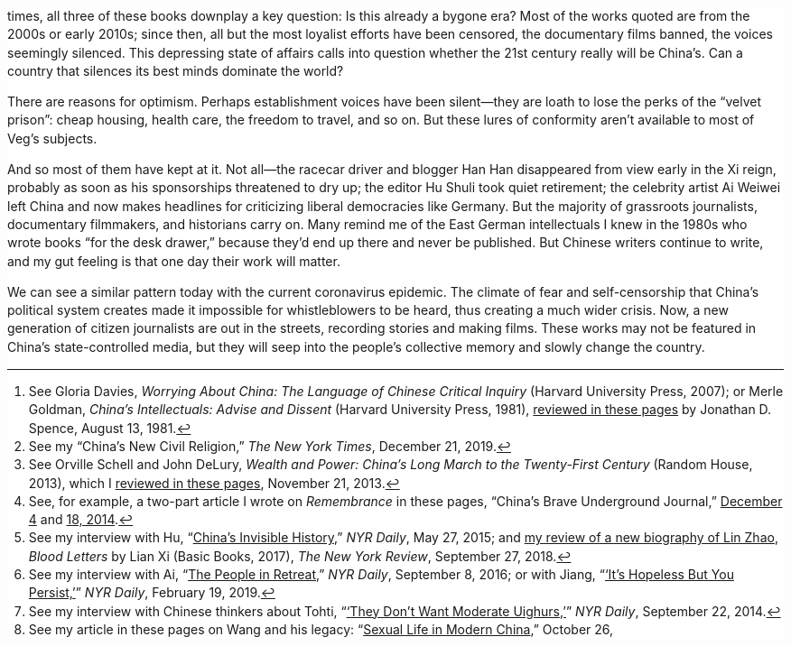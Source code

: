 times, all three of these books downplay a key question: Is this already a bygone era? Most of the works quoted are from the 2000s or early 2010s; since then, all but the most loyalist efforts have been censored, the documentary films banned, the voices seemingly silenced. This depressing state of affairs calls into question whether the 21st century really will be China’s. Can a country that silences its best minds dominate the world?</p><p>There are reasons for optimism. Perhaps establishment voices have been silent—they are loath to lose the perks of the “velvet prison”: cheap housing, health care, the freedom to travel, and so on. But these lures of conformity aren’t available to most of Veg’s subjects.</p><p>And so most of them have kept at it. Not all—the racecar driver and blogger Han Han disappeared from view early in the Xi reign, probably as soon as his sponsorships threatened to dry up; the editor Hu Shuli took quiet retirement; the celebrity artist Ai Weiwei left China and now makes headlines for criticizing liberal democracies like Germany. But the majority of grassroots journalists, documentary filmmakers, and historians carry on. Many remind me of the East German intellectuals I knew in the 1980s who wrote books “for the desk drawer,” because they’d end up there and never be published. But Chinese writers continue to write, and my gut feeling is that one day their work will matter.</p><p>We can see a similar pattern today with the current coronavirus epidemic. The climate of fear and self-censorship that China’s political system creates made it impossible for whistleblowers to be heard, thus creating a much wider crisis. Now, a new generation of citizen journalists are out in the streets, recording stories and making films. These works may not be featured in China’s state-controlled media, but they will seep into the people’s collective memory and slowly change the country.<span class="cube"></span></p><hr><ol id="footnotes"><li id="fn1">See Gloria Davies, <em>Worrying About China: The Language of Chinese Critical Inquiry</em> (Harvard University Press, 2007); or Merle Goldman, <em>China’s Intellectuals: Advise and Dissent</em> (Harvard University Press, 1981), <a href="https://www.chinafile.com/library/nyrb-china-archive/china-how-much-dissent" target="_blank" rel="nofollow">reviewed in these pages</a> by Jonathan D. Spence, August 13, 1981.<a title="Jump back to footnote 1 in the text" href="https://www.chinafile.com/library/nyrb-china-archive/flowers-blooming-dark#fnr1" rel="nofollow">↩</a></li><li id="fn2">See my “China’s New Civil Religion,” <em>The New York Times</em>, December 21, 2019.<a title="Jump back to footnote 2 in the text" href="https://www.chinafile.com/library/nyrb-china-archive/flowers-blooming-dark#fnr2" rel="nofollow">↩</a></li><li id="fn3">See Orville Schell and John DeLury, <em>Wealth and Power: China’s Long March to the Twenty-First Century</em> (Random House, 2013), which I <a href="https://www.chinafile.com/library/nyrb-china-archive/dreams-different-china/" target="_blank" rel="nofollow">reviewed in these pages</a>, November 21, 2013.<a title="Jump back to footnote 3 in the text" href="https://www.chinafile.com/library/nyrb-china-archive/flowers-blooming-dark#fnr3" rel="nofollow">↩</a></li><li id="fn4">See, for example, a two-part article I wrote on <em>Remembrance</em> in these pages, “China’s Brave Underground Journal,” <a href="https://www.chinafile.com/library/nyrb-china-archive/chinas-brave-underground-journal" target="_blank" rel="nofollow">December 4</a> and <a href="https://www.chinafile.com/library/nyrb-china-archive/chinas-brave-underground-journal-ii" target="_blank" rel="nofollow">18, 2014</a>.<a title="Jump back to footnote 4 in the text" href="https://www.chinafile.com/library/nyrb-china-archive/flowers-blooming-dark#fnr4" rel="nofollow">↩</a></li><li id="fn5">See my interview with Hu, “<a href="https://www.chinafile.com/library/nyrb-china-archive/chinas-invisible-history-interview-filmmaker-and-artist-hu-jie" target="_blank" rel="nofollow">China’s Invisible History</a>,” <em>NYR Daily</em>, May 27, 2015; and <a href="https://www.chinafile.com/library/nyrb-china-archive/breaking-eggs-against-rock" target="_blank" rel="nofollow">my review of a new biography of Lin Zhao</a>, <em>Blood Letters</em> by Lian Xi (Basic Books, 2017), <em>The New York Review</em>, September 27, 2018.<a title="Jump back to footnote 5 in the text" href="https://www.chinafile.com/library/nyrb-china-archive/flowers-blooming-dark#fnr5" rel="nofollow">↩</a></li><li id="fn6">See my interview with Ai, “<a href="https://www.chinafile.com/nyrb-china-archive/people-retreat/" target="_blank" rel="nofollow">The People in Retreat</a>,” <em>NYR Daily</em>, September 8, 2016; or with Jiang, “<a href="https://www.chinafile.com/library/nyrb-china-archive/its-hopeless-you-persist-interview-jiang-xue" target="_blank" rel="nofollow">‘It’s Hopeless But You Persist,’</a>” <em>NYR Daily</em>, February 19, 2019.<a title="Jump back to footnote 6 in the text" href="https://www.chinafile.com/library/nyrb-china-archive/flowers-blooming-dark#fnr6" rel="nofollow">↩</a></li><li id="fn7">See my interview with Chinese thinkers about Tohti, “<a href="https://www.chinafile.com/library/nyrb-china-archive/they-dont-want-moderate-uighurs" target="_blank" rel="nofollow">‘They Don’t Want Moderate Uighurs,’</a>” <em>NYR Daily</em>, September 22, 2014.<a title="Jump back to footnote 7 in the text" href="https://www.chinafile.com/library/nyrb-china-archive/flowers-blooming-dark#fnr7" rel="nofollow">↩</a></li><li id="fn8">See my article in these pages on Wang and his legacy: “<a href="https://www.chinafile.com/library/nyrb-china-archive/sexual-life-modern-china/" target="_blank" rel="nofollow">Sexual Life in Modern China</a>,” October 26,